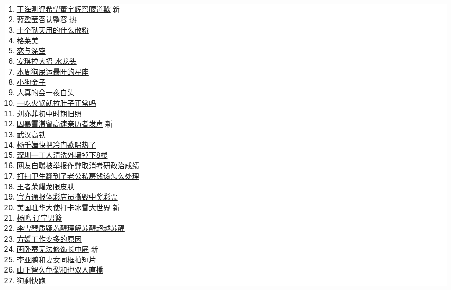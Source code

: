 1. [王海测评希望董宇辉弯腰道歉](https://s.weibo.com//weibo?q=%23%E7%8E%8B%E6%B5%B7%E6%B5%8B%E8%AF%84%E5%B8%8C%E6%9C%9B%E8%91%A3%E5%AE%87%E8%BE%89%E5%BC%AF%E8%85%B0%E9%81%93%E6%AD%89%23&t=31&band_rank=11&Refer=top)
   新
1. [蓝盈莹否认整容](https://s.weibo.com//weibo?q=%23%E8%93%9D%E7%9B%88%E8%8E%B9%E5%90%A6%E8%AE%A4%E6%95%B4%E5%AE%B9%23&t=31&band_rank=14&Refer=top)
   热
1. [十个勤天用的什么散粉](https://s.weibo.com//weibo?q=%23%E5%8D%81%E4%B8%AA%E5%8B%A4%E5%A4%A9%E7%94%A8%E7%9A%84%E4%BB%80%E4%B9%88%E6%95%A3%E7%B2%89%23&t=31&band_rank=16&Refer=top)
1. [格莱美](https://s.weibo.com//weibo?q=%E6%A0%BC%E8%8E%B1%E7%BE%8E&t=31&band_rank=17&Refer=top)
1. [恋与深空](https://s.weibo.com//weibo?q=%E6%81%8B%E4%B8%8E%E6%B7%B1%E7%A9%BA&t=31&band_rank=18&Refer=top)
1. [安琪拉大招 水龙头](https://s.weibo.com//weibo?q=%E5%AE%89%E7%90%AA%E6%8B%89%E5%A4%A7%E6%8B%9B%20%E6%B0%B4%E9%BE%99%E5%A4%B4&t=31&band_rank=19&Refer=top)
1. [本周狗屎运最旺的星座](https://s.weibo.com//weibo?q=%E6%9C%AC%E5%91%A8%E7%8B%97%E5%B1%8E%E8%BF%90%E6%9C%80%E6%97%BA%E7%9A%84%E6%98%9F%E5%BA%A7&t=31&band_rank=20&Refer=top)
1. [小狗金子](https://s.weibo.com//weibo?q=%E5%B0%8F%E7%8B%97%E9%87%91%E5%AD%90&t=31&band_rank=26&Refer=top)
1. [人真的会一夜白头](https://s.weibo.com//weibo?q=%E4%BA%BA%E7%9C%9F%E7%9A%84%E4%BC%9A%E4%B8%80%E5%A4%9C%E7%99%BD%E5%A4%B4&t=31&band_rank=28&Refer=top)
1. [一吃火锅就拉肚子正常吗](https://s.weibo.com//weibo?q=%23%E4%B8%80%E5%90%83%E7%81%AB%E9%94%85%E5%B0%B1%E6%8B%89%E8%82%9A%E5%AD%90%E6%AD%A3%E5%B8%B8%E5%90%97%23&t=31&band_rank=29&Refer=top)
1. [刘亦菲初中时期旧照](https://s.weibo.com//weibo?q=%23%E5%88%98%E4%BA%A6%E8%8F%B2%E5%88%9D%E4%B8%AD%E6%97%B6%E6%9C%9F%E6%97%A7%E7%85%A7%23&t=31&band_rank=30&Refer=top)
1. [因暴雪滞留高速亲历者发声](https://s.weibo.com//weibo?q=%23%E5%9B%A0%E6%9A%B4%E9%9B%AA%E6%BB%9E%E7%95%99%E9%AB%98%E9%80%9F%E4%BA%B2%E5%8E%86%E8%80%85%E5%8F%91%E5%A3%B0%23&t=31&band_rank=32&Refer=top)
   新
1. [武汉高铁](https://s.weibo.com//weibo?q=%E6%AD%A6%E6%B1%89%E9%AB%98%E9%93%81&t=31&band_rank=33&Refer=top)
1. [杨千嬅快把冷门歌唱热了](https://s.weibo.com//weibo?q=%23%E6%9D%A8%E5%8D%83%E5%AC%85%E5%BF%AB%E6%8A%8A%E5%86%B7%E9%97%A8%E6%AD%8C%E5%94%B1%E7%83%AD%E4%BA%86%23&t=31&band_rank=35&Refer=top)
1. [深圳一工人清洗外墙掉下8楼](https://s.weibo.com//weibo?q=%23%E6%B7%B1%E5%9C%B3%E4%B8%80%E5%B7%A5%E4%BA%BA%E6%B8%85%E6%B4%97%E5%A4%96%E5%A2%99%E6%8E%89%E4%B8%8B8%E6%A5%BC%23&t=31&band_rank=36&Refer=top)
1. [网友自曝被举报作弊取消考研政治成绩](https://s.weibo.com//weibo?q=%23%E7%BD%91%E5%8F%8B%E8%87%AA%E6%9B%9D%E8%A2%AB%E4%B8%BE%E6%8A%A5%E4%BD%9C%E5%BC%8A%E5%8F%96%E6%B6%88%E8%80%83%E7%A0%94%E6%94%BF%E6%B2%BB%E6%88%90%E7%BB%A9%23&t=31&band_rank=37&Refer=top)
1. [打扫卫生翻到了老公私房钱该怎么处理](https://s.weibo.com//weibo?q=%23%E6%89%93%E6%89%AB%E5%8D%AB%E7%94%9F%E7%BF%BB%E5%88%B0%E4%BA%86%E8%80%81%E5%85%AC%E7%A7%81%E6%88%BF%E9%92%B1%E8%AF%A5%E6%80%8E%E4%B9%88%E5%A4%84%E7%90%86%23&t=31&band_rank=38&Refer=top)
1. [王者荣耀龙限皮肤](https://s.weibo.com//weibo?q=%23%E7%8E%8B%E8%80%85%E8%8D%A3%E8%80%80%E9%BE%99%E9%99%90%E7%9A%AE%E8%82%A4%23&t=31&band_rank=39&Refer=top)
1. [官方通报体彩店员撕毁中奖彩票](https://s.weibo.com//weibo?q=%23%E5%AE%98%E6%96%B9%E9%80%9A%E6%8A%A5%E4%BD%93%E5%BD%A9%E5%BA%97%E5%91%98%E6%92%95%E6%AF%81%E4%B8%AD%E5%A5%96%E5%BD%A9%E7%A5%A8%23&t=31&band_rank=40&Refer=top)
1. [美国驻华大使打卡冰雪大世界](https://s.weibo.com//weibo?q=%23%E7%BE%8E%E5%9B%BD%E9%A9%BB%E5%8D%8E%E5%A4%A7%E4%BD%BF%E6%89%93%E5%8D%A1%E5%86%B0%E9%9B%AA%E5%A4%A7%E4%B8%96%E7%95%8C%23&t=31&band_rank=41&Refer=top)
   新
1. [杨鸣 辽宁男篮](https://s.weibo.com//weibo?q=%E6%9D%A8%E9%B8%A3%20%E8%BE%BD%E5%AE%81%E7%94%B7%E7%AF%AE&t=31&band_rank=42&Refer=top)
1. [李雪琴质疑苏醒理解苏醒超越苏醒](https://s.weibo.com//weibo?q=%23%E6%9D%8E%E9%9B%AA%E7%90%B4%E8%B4%A8%E7%96%91%E8%8B%8F%E9%86%92%E7%90%86%E8%A7%A3%E8%8B%8F%E9%86%92%E8%B6%85%E8%B6%8A%E8%8B%8F%E9%86%92%23&t=31&band_rank=43&Refer=top)
1. [方媛工作变多的原因](https://s.weibo.com//weibo?q=%23%E6%96%B9%E5%AA%9B%E5%B7%A5%E4%BD%9C%E5%8F%98%E5%A4%9A%E7%9A%84%E5%8E%9F%E5%9B%A0%23&t=31&band_rank=44&Refer=top)
1. [画卧蚕无法修饰长中庭](https://s.weibo.com//weibo?q=%E7%94%BB%E5%8D%A7%E8%9A%95%E6%97%A0%E6%B3%95%E4%BF%AE%E9%A5%B0%E9%95%BF%E4%B8%AD%E5%BA%AD&t=31&band_rank=45&Refer=top)
   新
1. [李亚鹏和妻女同框拍短片](https://s.weibo.com//weibo?q=%23%E6%9D%8E%E4%BA%9A%E9%B9%8F%E5%92%8C%E5%A6%BB%E5%A5%B3%E5%90%8C%E6%A1%86%E6%8B%8D%E7%9F%AD%E7%89%87%23&t=31&band_rank=46&Refer=top)
1. [山下智久龟梨和也双人直播](https://s.weibo.com//weibo?q=%23%E5%B1%B1%E4%B8%8B%E6%99%BA%E4%B9%85%E9%BE%9F%E6%A2%A8%E5%92%8C%E4%B9%9F%E5%8F%8C%E4%BA%BA%E7%9B%B4%E6%92%AD%23&t=31&band_rank=47&Refer=top)
1. [狗剩快跑](https://s.weibo.com//weibo?q=%E7%8B%97%E5%89%A9%E5%BF%AB%E8%B7%91&t=31&band_rank=48&Refer=top)